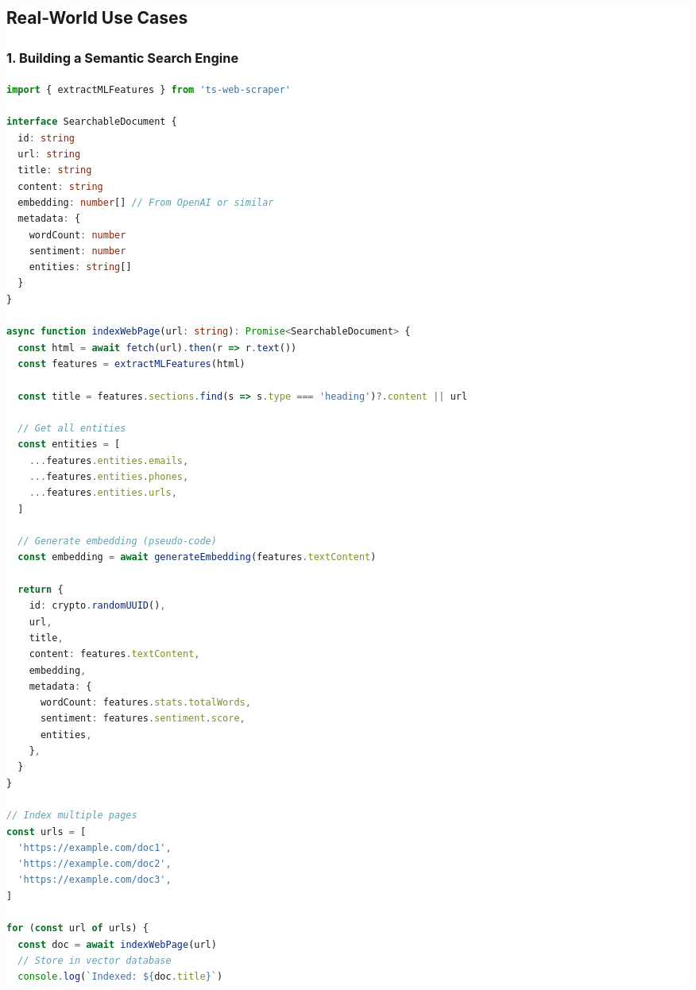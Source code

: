 ```typescript
```

## Real-World Use Cases

### 1. Building a Semantic Search Engine

```typescript
import { extractMLFeatures } from 'ts-web-scraper'

interface SearchableDocument {
  id: string
  url: string
  title: string
  content: string
  embedding: number[] // From OpenAI or similar
  metadata: {
    wordCount: number
    sentiment: number
    entities: string[]
  }
}

async function indexWebPage(url: string): Promise<SearchableDocument> {
  const html = await fetch(url).then(r => r.text())
  const features = extractMLFeatures(html)

  const title = features.sections.find(s => s.type === 'heading')?.content || url

  // Get all entities
  const entities = [
    ...features.entities.emails,
    ...features.entities.phones,
    ...features.entities.urls,
  ]

  // Generate embedding (pseudo-code)
  const embedding = await generateEmbedding(features.textContent)

  return {
    id: crypto.randomUUID(),
    url,
    title,
    content: features.textContent,
    embedding,
    metadata: {
      wordCount: features.stats.totalWords,
      sentiment: features.sentiment.score,
      entities,
    },
  }
}

// Index multiple pages
const urls = [
  'https://example.com/doc1',
  'https://example.com/doc2',
  'https://example.com/doc3',
]

for (const url of urls) {
  const doc = await indexWebPage(url)
  // Store in vector database
  console.log(`Indexed: ${doc.title}`)
```